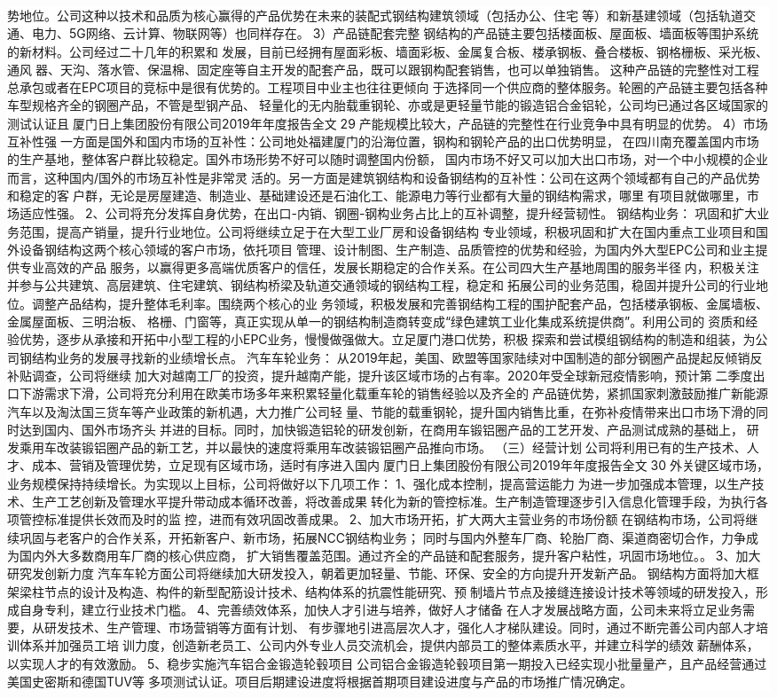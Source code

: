 势地位。公司这种以技术和品质为核心赢得的产品优势在未来的装配式钢结构建筑领域（包括办公、住宅
等）和新基建领域（包括轨道交通、电力、5G网络、云计算、物联网等）也同样存在。
3）产品链配套完整
钢结构的产品链主要包括楼面板、屋面板、墙面板等围护系统的新材料。公司经过二十几年的积累和
发展，目前已经拥有屋面彩板、墙面彩板、金属复合板、楼承钢板、叠合楼板、钢格栅板、采光板、通风
器、天沟、落水管、保温棉、固定座等自主开发的配套产品，既可以跟钢构配套销售，也可以单独销售。
这种产品链的完整性对工程总承包或者在EPC项目的竞标中是很有优势的。工程项目中业主也往往更倾向
于选择同一个供应商的整体服务。轮圈的产品链主要包括各种车型规格齐全的钢圈产品，不管是型钢产品、
轻量化的无内胎载重钢轮、亦或是更轻量节能的锻造铝合金铝轮，公司均已通过各区域国家的测试认证且
厦门日上集团股份有限公司2019年年度报告全文
29
产能规模比较大，产品链的完整性在行业竞争中具有明显的优势。
4）市场互补性强
一方面是国外和国内市场的互补性：公司地处福建厦门的沿海位置，钢构和钢轮产品的出口优势明显，
在四川南充覆盖国内市场的生产基地，整体客户群比较稳定。国外市场形势不好可以随时调整国内份额，
国内市场不好又可以加大出口市场，对一个中小规模的企业而言，这种国内/国外的市场互补性是非常灵
活的。另一方面是建筑钢结构和设备钢结构的互补性：公司在这两个领域都有自己的产品优势和稳定的客
户群，无论是房屋建造、制造业、基础建设还是石油化工、能源电力等行业都有大量的钢结构需求，哪里
有项目就做哪里，市场适应性强。
2、公司将充分发挥自身优势，在出口-内销、钢圈-钢构业务占比上的互补调整，提升经营韧性。
钢结构业务：
巩固和扩大业务范围，提高产销量，提升行业地位。公司将继续立足于在大型工业厂房和设备钢结构
专业领域，积极巩固和扩大在国内重点工业项目和国外设备钢结构这两个核心领域的客户市场，依托项目
管理、设计制图、生产制造、品质管控的优势和经验，为国内外大型EPC公司和业主提供专业高效的产品
服务，以赢得更多高端优质客户的信任，发展长期稳定的合作关系。在公司四大生产基地周围的服务半径
内，积极关注并参与公共建筑、高层建筑、住宅建筑、钢结构桥梁及轨道交通领域的钢结构工程，稳定和
拓展公司的业务范围，稳固并提升公司的行业地位。调整产品结构，提升整体毛利率。围绕两个核心的业
务领域，积极发展和完善钢结构工程的围护配套产品，包括楼承钢板、金属墙板、金属屋面板、三明治板、
格栅、门窗等，真正实现从单一的钢结构制造商转变成“绿色建筑工业化集成系统提供商”。利用公司的
资质和经验优势，逐步从承接和开拓中小型工程的小EPC业务，慢慢做强做大。立足厦门港口优势，积极
探索和尝试模组钢结构的制造和组装，为公司钢结构业务的发展寻找新的业绩增长点。
汽车车轮业务：
从2019年起，美国、欧盟等国家陆续对中国制造的部分钢圈产品提起反倾销反补贴调查，公司将继续
加大对越南工厂的投资，提升越南产能，提升该区域市场的占有率。2020年受全球新冠疫情影响，预计第
二季度出口下游需求下滑，公司将充分利用在欧美市场多年来积累轻量化载重车轮的销售经验以及齐全的
产品链优势，紧抓国家刺激鼓励推广新能源汽车以及淘汰国三货车等产业政策的新机遇，大力推广公司轻
量、节能的载重钢轮，提升国内销售比重，在弥补疫情带来出口市场下滑的同时达到国内、国外市场齐头
并进的目标。同时，加快锻造铝轮的研发创新，在商用车锻铝圈产品的工艺开发、产品测试成熟的基础上，
研发乘用车改装锻铝圈产品的新工艺，并以最快的速度将乘用车改装锻铝圈产品推向市场。
（三）经营计划
公司将利用已有的生产技术、人才、成本、营销及管理优势，立足现有区域市场，适时有序进入国内
厦门日上集团股份有限公司2019年年度报告全文
30
外关键区域市场，业务规模保持持续增长。为实现以上目标，公司将做好以下几项工作：
1、强化成本控制，提高营运能力
为进一步加强成本管理，以生产技术、生产工艺创新及管理水平提升带动成本循环改善，将改善成果
转化为新的管控标准。生产制造管理逐步引入信息化管理手段，为执行各项管控标准提供长效而及时的监
控，进而有效巩固改善成果。
2、加大市场开拓，扩大两大主营业务的市场份额
在钢结构市场，公司将继续巩固与老客户的合作关系，开拓新客户、新市场，拓展NCC钢结构业务；
同时与国内外整车厂商、轮胎厂商、渠道商密切合作，力争成为国内外大多数商用车厂商的核心供应商，
扩大销售覆盖范围。通过齐全的产品链和配套服务，提升客户粘性，巩固市场地位。。
3、加大研究发创新力度
汽车车轮方面公司将继续加大研发投入，朝着更加轻量、节能、环保、安全的方向提升开发新产品。
钢结构方面将加大框架梁柱节点的设计及构造、构件的新型配筋设计技术、结构体系的抗震性能研究、预
制墙片节点及接缝连接设计技术等领域的研发投入，形成自身专利，建立行业技术门槛。
4、完善绩效体系，加快人才引进与培养，做好人才储备
在人才发展战略方面，公司未来将立足业务需要，从研发技术、生产管理、市场营销等方面有计划、
有步骤地引进高层次人才，强化人才梯队建设。同时，通过不断完善公司内部人才培训体系并加强员工培
训力度，创造新老员工、公司内外专业人员交流机会，提供内部员工的整体素质水平，并建立科学的绩效
薪酬体系，以实现人才的有效激励。
5、稳步实施汽车铝合金锻造轮毂项目
公司铝合金锻造轮毂项目第一期投入已经实现小批量量产，且产品经营通过美国史密斯和德国TUV等
多项测试认证。项目后期建设进度将根据首期项目建设进度与产品的市场推广情况确定。